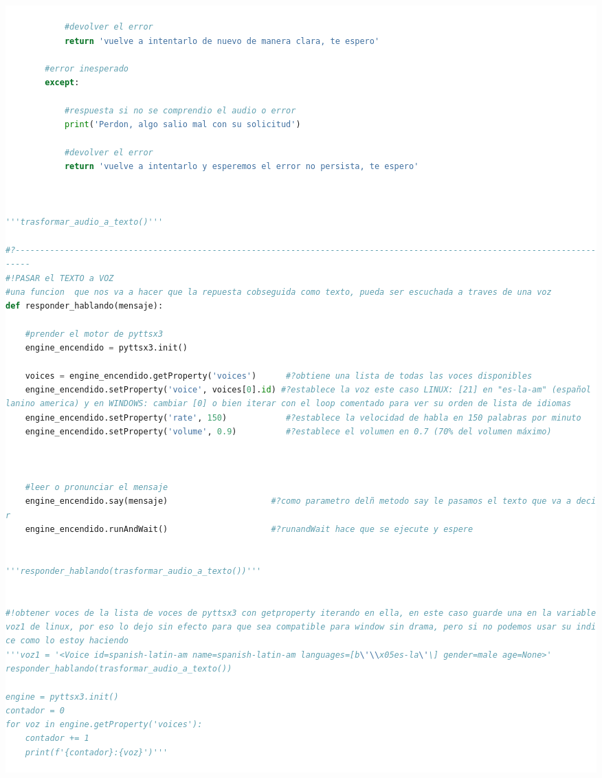 ````python
            
            #devolver el error
            return 'vuelve a intentarlo de nuevo de manera clara, te espero'
        
        #error inesperado
        except:
            
            #respuesta si no se comprendio el audio o error
            print('Perdon, algo salio mal con su solicitud')
            
            #devolver el error
            return 'vuelve a intentarlo y esperemos el error no persista, te espero'
        
        
               
'''trasformar_audio_a_texto()'''

#?---------------------------------------------------------------------------------------------------------------------------
#!PASAR el TEXTO a VOZ
#una funcion  que nos va a hacer que la repuesta cobseguida como texto, pueda ser escuchada a traves de una voz
def responder_hablando(mensaje):
    
    #prender el motor de pyttsx3
    engine_encendido = pyttsx3.init()
    
    voices = engine_encendido.getProperty('voices')      #?obtiene una lista de todas las voces disponibles
    engine_encendido.setProperty('voice', voices[0].id) #?establece la voz este caso LINUX: [21] en "es-la-am" (español lanino america) y en WINDOWS: cambiar [0] o bien iterar con el loop comentado para ver su orden de lista de idiomas
    engine_encendido.setProperty('rate', 150)            #?establece la velocidad de habla en 150 palabras por minuto
    engine_encendido.setProperty('volume', 0.9)          #?establece el volumen en 0.7 (70% del volumen máximo)

    
    
    #leer o pronunciar el mensaje
    engine_encendido.say(mensaje)                     #?como parametro delñ metodo say le pasamos el texto que va a decir
    engine_encendido.runAndWait()                     #?runandWait hace que se ejecute y espere


'''responder_hablando(trasformar_audio_a_texto())'''


#!obtener voces de la lista de voces de pyttsx3 con getproperty iterando en ella, en este caso guarde una en la variable voz1 de linux, por eso lo dejo sin efecto para que sea compatible para window sin drama, pero si no podemos usar su indice como lo estoy haciendo
'''voz1 = '<Voice id=spanish-latin-am name=spanish-latin-am languages=[b\'\\x05es-la\'\] gender=male age=None>'
responder_hablando(trasformar_audio_a_texto())

engine = pyttsx3.init()
contador = 0
for voz in engine.getProperty('voices'):
    contador += 1
    print(f'{contador}:{voz}')'''
    

````